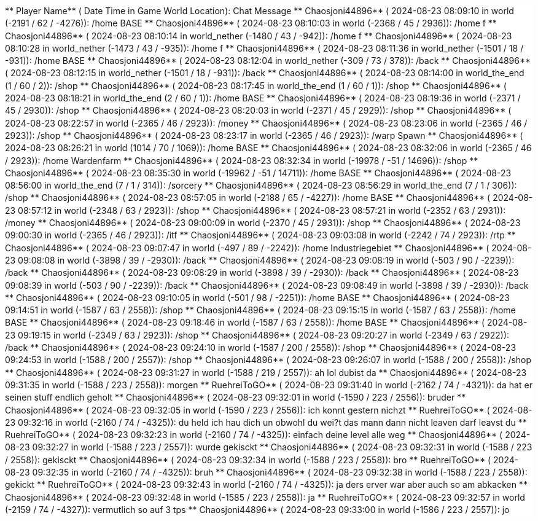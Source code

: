 ** Player Name** ( Date  Time in  Game World Location):  Chat Message
** Chaosjoni44896** ( 2024-08-23  08:09:10 in  world (-2191 / 62 / -4276)): /home BASE
** Chaosjoni44896** ( 2024-08-23  08:10:03 in  world (-2368 / 45 / 2936)): /home f
** Chaosjoni44896** ( 2024-08-23  08:10:14 in  world_nether (-1480 / 43 / -942)): /home f
** Chaosjoni44896** ( 2024-08-23  08:10:28 in  world_nether (-1473 / 43 / -935)): /home f
** Chaosjoni44896** ( 2024-08-23  08:11:36 in  world_nether (-1501 / 18 / -931)): /home BASE
** Chaosjoni44896** ( 2024-08-23  08:12:04 in  world_nether (-309 / 73 / 378)): /back
** Chaosjoni44896** ( 2024-08-23  08:12:15 in  world_nether (-1501 / 18 / -931)): /back
** Chaosjoni44896** ( 2024-08-23  08:14:00 in  world_the_end (1 / 60 / 2)): /shop
** Chaosjoni44896** ( 2024-08-23  08:17:45 in  world_the_end (1 / 60 / 1)): /shop
** Chaosjoni44896** ( 2024-08-23  08:18:21 in  world_the_end (2 / 60 / 1)): /home BASE
** Chaosjoni44896** ( 2024-08-23  08:19:36 in  world (-2371 / 45 / 2930)): /shop
** Chaosjoni44896** ( 2024-08-23  08:20:03 in  world (-2371 / 45 / 2929)): /shop
** Chaosjoni44896** ( 2024-08-23  08:22:57 in  world (-2365 / 46 / 2923)): /money
** Chaosjoni44896** ( 2024-08-23  08:23:06 in  world (-2365 / 46 / 2923)): /shop
** Chaosjoni44896** ( 2024-08-23  08:23:17 in  world (-2365 / 46 / 2923)): /warp Spawn
** Chaosjoni44896** ( 2024-08-23  08:26:21 in  world (1014 / 70 / 1069)): /home BASE
** Chaosjoni44896** ( 2024-08-23  08:32:06 in  world (-2365 / 46 / 2923)): /home Wardenfarm
** Chaosjoni44896** ( 2024-08-23  08:32:34 in  world (-19978 / -51 / 14696)): /shop
** Chaosjoni44896** ( 2024-08-23  08:35:30 in  world (-19962 / -51 / 14711)): /home BASE
** Chaosjoni44896** ( 2024-08-23  08:56:00 in  world_the_end (7 / 1 / 314)): /sorcery
** Chaosjoni44896** ( 2024-08-23  08:56:29 in  world_the_end (7 / 1 / 306)): /shop
** Chaosjoni44896** ( 2024-08-23  08:57:05 in  world (-2188 / 65 / -4227)): /home BASE
** Chaosjoni44896** ( 2024-08-23  08:57:12 in  world (-2348 / 63 / 2923)): /shop
** Chaosjoni44896** ( 2024-08-23  08:57:21 in  world (-2352 / 63 / 2931)): /money
** Chaosjoni44896** ( 2024-08-23  09:00:09 in  world (-2370 / 45 / 2931)): /shop
** Chaosjoni44896** ( 2024-08-23  09:00:30 in  world (-2365 / 46 / 2923)): /itf
** Chaosjoni44896** ( 2024-08-23  09:03:08 in  world (-2242 / 74 / 2923)): /rtp
** Chaosjoni44896** ( 2024-08-23  09:07:47 in  world (-497 / 89 / -2242)): /home Industriegebiet
** Chaosjoni44896** ( 2024-08-23  09:08:08 in  world (-3898 / 39 / -2930)): /back
** Chaosjoni44896** ( 2024-08-23  09:08:19 in  world (-503 / 90 / -2239)): /back
** Chaosjoni44896** ( 2024-08-23  09:08:29 in  world (-3898 / 39 / -2930)): /back
** Chaosjoni44896** ( 2024-08-23  09:08:39 in  world (-503 / 90 / -2239)): /back
** Chaosjoni44896** ( 2024-08-23  09:08:49 in  world (-3898 / 39 / -2930)): /back
** Chaosjoni44896** ( 2024-08-23  09:10:05 in  world (-501 / 98 / -2251)): /home BASE
** Chaosjoni44896** ( 2024-08-23  09:14:51 in  world (-1587 / 63 / 2558)): /shop
** Chaosjoni44896** ( 2024-08-23  09:15:15 in  world (-1587 / 63 / 2558)): /home BASE
** Chaosjoni44896** ( 2024-08-23  09:18:46 in  world (-1587 / 63 / 2558)): /home BASE
** Chaosjoni44896** ( 2024-08-23  09:19:15 in  world (-2349 / 63 / 2923)): /shop
** Chaosjoni44896** ( 2024-08-23  09:20:27 in  world (-2349 / 63 / 2922)): /back
** Chaosjoni44896** ( 2024-08-23  09:24:10 in  world (-1587 / 200 / 2558)): /shop
** Chaosjoni44896** ( 2024-08-23  09:24:53 in  world (-1588 / 200 / 2557)): /shop
** Chaosjoni44896** ( 2024-08-23  09:26:07 in  world (-1588 / 200 / 2558)): /shop
** Chaosjoni44896** ( 2024-08-23  09:31:27 in  world (-1588 / 219 / 2557)): ah lol dubist da
** Chaosjoni44896** ( 2024-08-23  09:31:35 in  world (-1588 / 223 / 2558)): morgen
** RuehreiToGO** ( 2024-08-23  09:31:40 in  world (-2162 / 74 / -4321)): da hat er seinen stuff endlich geholt
** Chaosjoni44896** ( 2024-08-23  09:32:01 in  world (-1590 / 223 / 2556)): bruder
** Chaosjoni44896** ( 2024-08-23  09:32:05 in  world (-1590 / 223 / 2556)): ich konnt gestern nichzt
** RuehreiToGO** ( 2024-08-23  09:32:16 in  world (-2160 / 74 / -4325)): du held ich hau dich un obwohl du wei?t das mann dann nicht leaven darf leavst du
** RuehreiToGO** ( 2024-08-23  09:32:23 in  world (-2160 / 74 / -4325)): einfach deine level alle weg
** Chaosjoni44896** ( 2024-08-23  09:32:27 in  world (-1588 / 223 / 2557)): wurde gekisckt
** Chaosjoni44896** ( 2024-08-23  09:32:31 in  world (-1588 / 223 / 2558)): gekisckt
** Chaosjoni44896** ( 2024-08-23  09:32:34 in  world (-1588 / 223 / 2558)): bro
** RuehreiToGO** ( 2024-08-23  09:32:35 in  world (-2160 / 74 / -4325)): bruh
** Chaosjoni44896** ( 2024-08-23  09:32:38 in  world (-1588 / 223 / 2558)): gekickt
** RuehreiToGO** ( 2024-08-23  09:32:43 in  world (-2160 / 74 / -4325)): ja ders erver war aber auch so am abkacken
** Chaosjoni44896** ( 2024-08-23  09:32:48 in  world (-1585 / 223 / 2558)): ja
** RuehreiToGO** ( 2024-08-23  09:32:57 in  world (-2159 / 74 / -4327)): vermutlich so auf 3 tps
** Chaosjoni44896** ( 2024-08-23  09:33:00 in  world (-1586 / 223 / 2557)): jo
